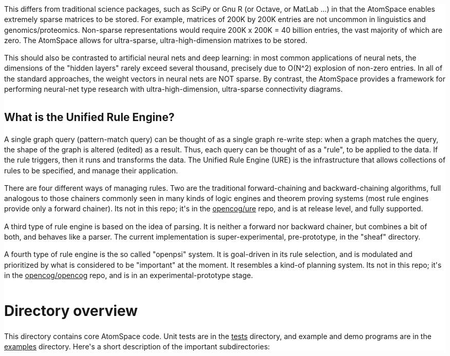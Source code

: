 This differs from traditional science packages, such as SciPy or Gnu R
(or Octave, or MatLab ...) in that the AtomSpace enables extremely sparse
matrices to be stored. For example, matrices of 200K by 200K entries
are not uncommon in linguistics and genomics/proteomics.  Non-sparse
representations would require 200K x 200K = 40 billion entries, the vast
majority of which are zero. The AtomSpace allows for ultra-sparse,
ultra-high-dimension matrixes to be stored.

This should also be contrasted to artificial neural nets and deep
learning: in most common applications of neural nets, the dimensions
of the "hidden layers" rarely exceed several thousand, precisely due
to O(N^2) explosion of non-zero entries. In all of the standard
approaches, the weight vectors in neural nets are NOT sparse. By
contrast, the AtomSpace provides a framework for performing neural-net
type research with ultra-high-dimension, ultra-sparse connectivity
diagrams.


What is the Unified Rule Engine?
--------------------------------
A single graph query (pattern-match query) can be thought of as a single
graph re-write step: when a graph matches the query, the shape of the
graph is altered (edited) as a result. Thus, each query can be thought
of as a "rule", to be applied to the data. If the rule triggers, then
it runs and transforms the data.  The Unified Rule Engine (URE) is the
infrastructure that allows collections of rules to be specified, and
manage their application.

There are four different ways of managing rules. Two are the traditional
forward-chaining and backward-chaining algorithms, full analogous to
those chainers commonly seen in many kinds of logic engines and theorem
proving systems (most rule engines provide only a forward chainer).
Its not in this repo; it's in the
[opencog/ure](https://github.com/opencog/ure) repo, and is at release
level, and fully supported.

A third type of rule engine is based on the idea of parsing. It is
neither a forward nor backward chainer, but combines a bit of both,
and behaves like a parser. The current implementation is
super-experimental, pre-prototype, in the "sheaf" directory.

A fourth type of rule engine is the so called "openpsi" system. It is
goal-driven in its rule selection, and is modulated and prioritized
by what is considered to be "important" at the moment. It resembles
a kind-of planning system. Its not in this repo; it's in the
[opencog/opencog](https://github.com/opencog/opencog) repo, and is
in an experimental-prototype stage.


Directory overview
==================
This directory contains core AtomSpace code.  Unit tests are in the
[tests](../tests) directory, and example and demo programs are in the
[examples](../examples) directory. Here's a short description of the
important subdirectories:
